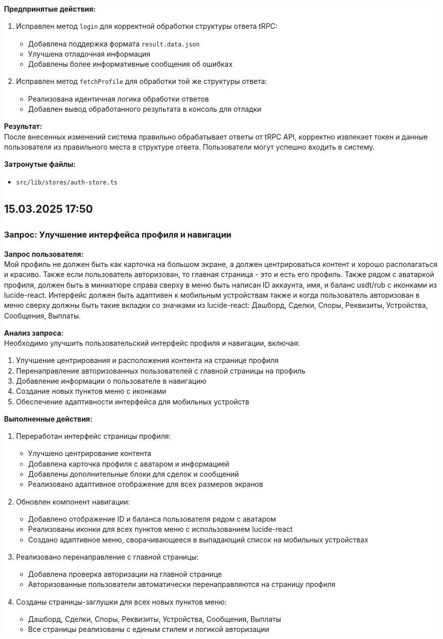 **Предпринятые действия:**
1. Исправлен метод `login` для корректной обработки структуры ответа tRPC:
   - Добавлена поддержка формата `result.data.json`
   - Улучшена отладочная информация
   - Добавлены более информативные сообщения об ошибках

2. Исправлен метод `fetchProfile` для обработки той же структуры ответа:
   - Реализована идентичная логика обработки ответов
   - Добавлен вывод обработанного результата в консоль для отладки

**Результат:**  
После внесенных изменений система правильно обрабатывает ответы от tRPC API, корректно извлекает токен и данные пользователя из правильного места в структуре ответа. Пользователи могут успешно входить в систему.

**Затронутые файлы:**
- `src/lib/stores/auth-store.ts`

## 15.03.2025 17:50
### Запрос: Улучшение интерфейса профиля и навигации

**Запрос пользователя:**  
Мой профиль не должен быть как карточка на большом экране, а должен центрироваться контент и хорошо располагаться и красиво. Также если пользователь авторизован, то главная страница - это и есть его профиль. Также рядом с аватаркой профиля, должен быть в миниатюре справа сверху в меню быть написан ID аккаунта, имя, и баланс usdt/rub с иконками из lucide-react. Интерфейс должен быть адаптивен к мобильным устройствам также и когда пользователь авторизован в меню сверху должны быть такие вкладки со значками из lucide-react: Дашборд, Сделки, Споры, Реквизиты, Устройства, Сообщения, Выплаты.

**Анализ запроса:**  
Необходимо улучшить пользовательский интерфейс профиля и навигации, включая:
1. Улучшение центрирования и расположения контента на странице профиля
2. Перенаправление авторизованных пользователей с главной страницы на профиль
3. Добавление информации о пользователе в навигацию
4. Создание новых пунктов меню с иконками
5. Обеспечение адаптивности интерфейса для мобильных устройств

**Выполненные действия:**
1. Переработан интерфейс страницы профиля:
   - Улучшено центрирование контента
   - Добавлена карточка профиля с аватаром и информацией
   - Добавлены дополнительные блоки для сделок и сообщений
   - Реализовано адаптивное отображение для всех размеров экранов

2. Обновлен компонент навигации:
   - Добавлено отображение ID и баланса пользователя рядом с аватаром
   - Реализованы иконки для всех пунктов меню с использованием lucide-react
   - Создано адаптивное меню, сворачивающееся в выпадающий список на мобильных устройствах

3. Реализовано перенаправление с главной страницы:
   - Добавлена проверка авторизации на главной странице
   - Авторизованные пользователи автоматически перенаправляются на страницу профиля

4. Созданы страницы-заглушки для всех новых пунктов меню:
   - Дашборд, Сделки, Споры, Реквизиты, Устройства, Сообщения, Выплаты
   - Все страницы реализованы с единым стилем и логикой авторизации

